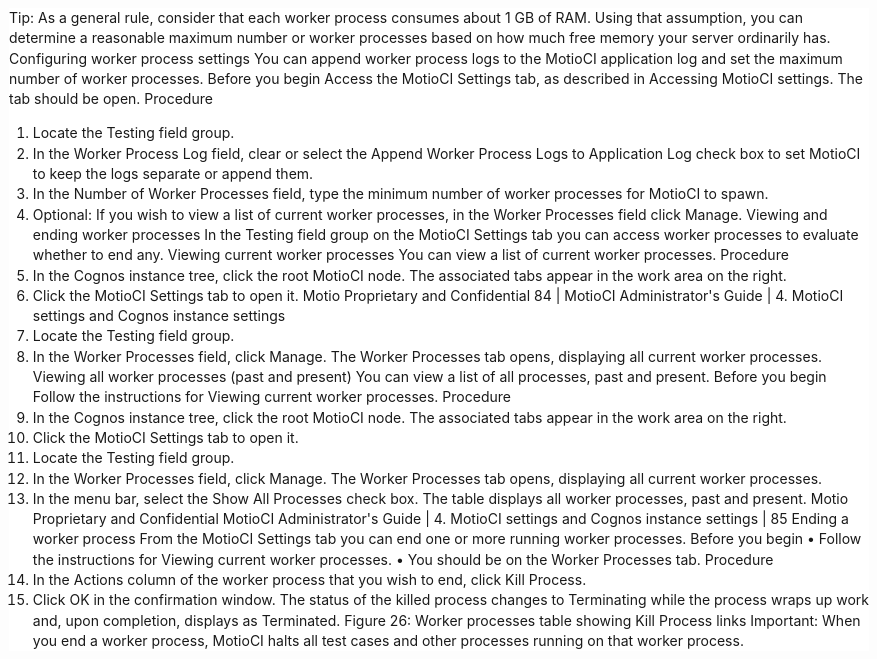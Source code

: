 Tip: As a general rule, consider that each worker process consumes about 1 GB of RAM. Using that assumption, you
can determine a reasonable maximum number or worker processes based on how much free memory your server
ordinarily has.
Configuring worker process settings
You can append worker process logs to the MotioCI application log and set the maximum number of worker processes.
Before you begin
Access the MotioCI Settings tab, as described in Accessing MotioCI settings. The tab should be open.
Procedure
1. Locate the Testing field group.
2. In the Worker Process Log field, clear or select the Append Worker Process Logs to Application Log check box to set
MotioCI to keep the logs separate or append them.
3. In the Number of Worker Processes field, type the minimum number of worker processes for MotioCI to spawn.
4. Optional: If you wish to view a list of current worker processes, in the Worker Processes field click Manage.
Viewing and ending worker processes
In the Testing field group on the MotioCI Settings tab you can access worker processes to evaluate whether to end any.
Viewing current worker processes
You can view a list of current worker processes.
Procedure
1. In the Cognos instance tree, click the root MotioCI node.
The associated tabs appear in the work area on the right.
2. Click the MotioCI Settings tab to open it.
Motio Proprietary and Confidential
84 | MotioCI Administrator's Guide | 4. MotioCI settings and Cognos instance settings
3. Locate the Testing field group.
4. In the Worker Processes field, click Manage.
The Worker Processes tab opens, displaying all current worker processes.
Viewing all worker processes (past and present)
You can view a list of all processes, past and present.
Before you begin
Follow the instructions for Viewing current worker processes.
Procedure
1. In the Cognos instance tree, click the root MotioCI node.
The associated tabs appear in the work area on the right.
2. Click the MotioCI Settings tab to open it.
3. Locate the Testing field group.
4. In the Worker Processes field, click Manage.
The Worker Processes tab opens, displaying all current worker processes.
5. In the menu bar, select the Show All Processes check box.
The table displays all worker processes, past and present.
Motio Proprietary and Confidential
MotioCI Administrator's Guide | 4. MotioCI settings and Cognos instance settings | 85
Ending a worker process
From the MotioCI Settings tab you can end one or more running worker processes.
Before you begin
• Follow the instructions for Viewing current worker processes.
• You should be on the Worker Processes tab.
Procedure
1. In the Actions column of the worker process that you wish to end, click Kill Process.
2. Click OK in the confirmation window.
The status of the killed process changes to Terminating while the process wraps up work and, upon completion,
displays as Terminated.
Figure 26: Worker processes table showing Kill Process links
Important: When you end a worker process, MotioCI halts all test cases and other processes running on that
worker process.